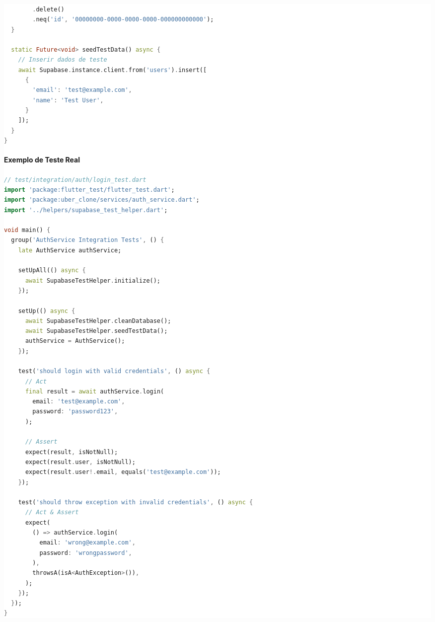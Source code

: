 ```dart
        .delete()
        .neq('id', '00000000-0000-0000-0000-000000000000');
  }

  static Future<void> seedTestData() async {
    // Inserir dados de teste
    await Supabase.instance.client.from('users').insert([
      {
        'email': 'test@example.com',
        'name': 'Test User',
      }
    ]);
  }
}
```

#### Exemplo de Teste Real

```dart
// test/integration/auth/login_test.dart
import 'package:flutter_test/flutter_test.dart';
import 'package:uber_clone/services/auth_service.dart';
import '../helpers/supabase_test_helper.dart';

void main() {
  group('AuthService Integration Tests', () {
    late AuthService authService;

    setUpAll(() async {
      await SupabaseTestHelper.initialize();
    });

    setUp(() async {
      await SupabaseTestHelper.cleanDatabase();
      await SupabaseTestHelper.seedTestData();
      authService = AuthService();
    });

    test('should login with valid credentials', () async {
      // Act
      final result = await authService.login(
        email: 'test@example.com',
        password: 'password123',
      );

      // Assert
      expect(result, isNotNull);
      expect(result.user, isNotNull);
      expect(result.user!.email, equals('test@example.com'));
    });

    test('should throw exception with invalid credentials', () async {
      // Act & Assert
      expect(
        () => authService.login(
          email: 'wrong@example.com',
          password: 'wrongpassword',
        ),
        throwsA(isA<AuthException>()),
      );
    });
  });
}
```
